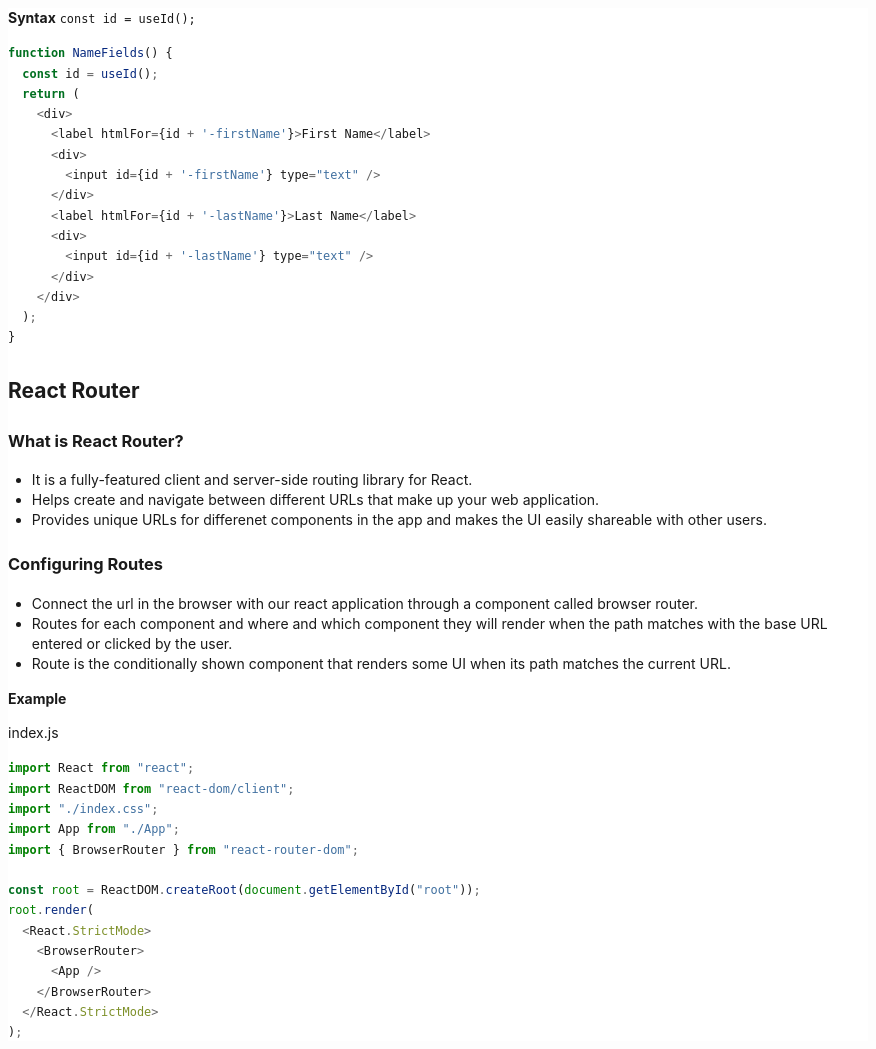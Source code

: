 **Syntax**
`const id = useId();`

```javascript
function NameFields() {
  const id = useId();
  return (
    <div>
      <label htmlFor={id + '-firstName'}>First Name</label>
      <div>
        <input id={id + '-firstName'} type="text" />
      </div>
      <label htmlFor={id + '-lastName'}>Last Name</label>
      <div>
        <input id={id + '-lastName'} type="text" />
      </div>
    </div>
  );
}
```

## React Router

### What is React Router?

- It is a fully-featured client and server-side routing library for React.
- Helps create and navigate between different URLs that make up your web application.
- Provides unique URLs for differenet components in the app and makes the UI easily shareable with other users.

### Configuring Routes

- Connect the url in the browser with our react application through a component called browser router.
- Routes for each component and where and which component they will render when the path matches with the base URL entered or clicked by the user.
-  Route is the conditionally shown component that renders some UI when its path matches the current URL.

**Example**

index.js

```javascript
import React from "react";
import ReactDOM from "react-dom/client";
import "./index.css";
import App from "./App";
import { BrowserRouter } from "react-router-dom";

const root = ReactDOM.createRoot(document.getElementById("root"));
root.render(
  <React.StrictMode>
    <BrowserRouter>
      <App />
    </BrowserRouter>
  </React.StrictMode>
);
```
